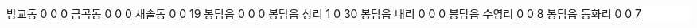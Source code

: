 
  <tr class="item">
    <td><a href="경기도화성시방교동">방교동</a></td>
    <td><a href="경기도화성시방교동">0</a></td>
    <td><a href="경기도화성시방교동">0</a></td>
    <td><a href="경기도화성시방교동">0</a></td>
  </tr>
    

  <tr class="item">
    <td><a href="경기도화성시금곡동">금곡동</a></td>
    <td><a href="경기도화성시금곡동">0</a></td>
    <td><a href="경기도화성시금곡동">0</a></td>
    <td><a href="경기도화성시금곡동">0</a></td>
  </tr>
    

  <tr class="item">
    <td><a href="경기도화성시새솔동">새솔동</a></td>
    <td><a href="경기도화성시새솔동">0</a></td>
    <td><a href="경기도화성시새솔동">0</a></td>
    <td><a href="경기도화성시새솔동">19</a></td>
  </tr>
    

  <tr class="item">
    <td><a href="경기도화성시봉담읍">봉담읍</a></td>
    <td><a href="경기도화성시봉담읍">0</a></td>
    <td><a href="경기도화성시봉담읍">0</a></td>
    <td><a href="경기도화성시봉담읍">0</a></td>
  </tr>
    

  <tr class="item">
    <td><a href="경기도화성시봉담읍상리">봉담읍 상리</a></td>
    <td><a href="경기도화성시봉담읍상리">1</a></td>
    <td><a href="경기도화성시봉담읍상리">0</a></td>
    <td><a href="경기도화성시봉담읍상리">30</a></td>
  </tr>
    

  <tr class="item">
    <td><a href="경기도화성시봉담읍내리">봉담읍 내리</a></td>
    <td><a href="경기도화성시봉담읍내리">0</a></td>
    <td><a href="경기도화성시봉담읍내리">0</a></td>
    <td><a href="경기도화성시봉담읍내리">0</a></td>
  </tr>
    

  <tr class="item">
    <td><a href="경기도화성시봉담읍수영리">봉담읍 수영리</a></td>
    <td><a href="경기도화성시봉담읍수영리">0</a></td>
    <td><a href="경기도화성시봉담읍수영리">0</a></td>
    <td><a href="경기도화성시봉담읍수영리">8</a></td>
  </tr>
    

  <tr class="item">
    <td><a href="경기도화성시봉담읍동화리">봉담읍 동화리</a></td>
    <td><a href="경기도화성시봉담읍동화리">0</a></td>
    <td><a href="경기도화성시봉담읍동화리">0</a></td>
    <td><a href="경기도화성시봉담읍동화리">7</a></td>
  </tr>
    